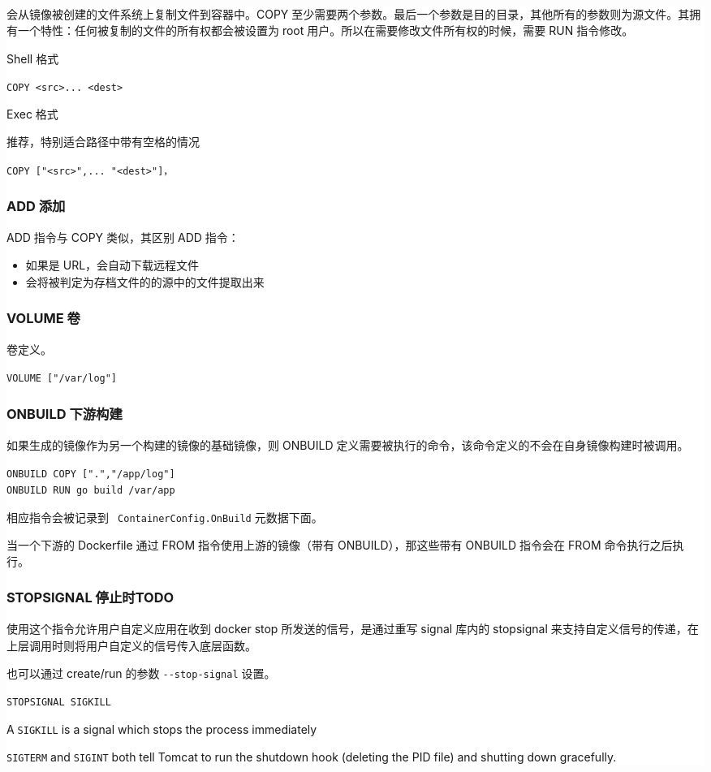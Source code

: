 会从镜像被创建的文件系统上复制文件到容器中。COPY 至少需要两个参数。最后一个参数是目的目录，其他所有的参数则为源文件。其拥有一个特性：任何被复制的文件的所有权都会被设置为 root 用户。所以在需要修改文件所有权的时候，需要 RUN 指令修改。

Shell 格式

```
COPY <src>... <dest>
```

Exec 格式

推荐，特别适合路径中带有空格的情况

```
COPY ["<src>",... "<dest>"]，
```

### ADD 添加

ADD 指令与 COPY 类似，其区别 ADD 指令：

- 如果是 URL，会自动下载远程文件
- 会将被判定为存档文件的的源中的文件提取出来

### VOLUME 卷

卷定义。

```
VOLUME ["/var/log"]
```

### ONBUILD 下游构建

如果生成的镜像作为另一个构建的镜像的基础镜像，则 ONBUILD 定义需要被执行的命令，该命令定义的不会在自身镜像构建时被调用。

```
ONBUILD COPY [".","/app/log"]
ONBUILD RUN go build /var/app
```

相应指令会被记录到 ` ContainerConfig.OnBuild` 元数据下面。

当一个下游的 Dockerfile 通过 FROM 指令使用上游的镜像（带有 ONBUILD），那这些带有 ONBUILD 指令会在 FROM 命令执行之后执行。

### STOPSIGNAL 停止时TODO

使用这个指令允许用户自定义应用在收到 docker stop 所发送的信号，是通过重写 signal 库内的 stopsignal 来支持自定义信号的传递，在上层调用时则将用户自定义的信号传入底层函数。

也可以通过 create/run 的参数 `--stop-signal` 设置。

```
STOPSIGNAL SIGKILL
```

A `SIGKILL` is a signal which stops the process immediately

`SIGTERM` and `SIGINT` both tell Tomcat to run the shutdown hook (deleting the PID file) and shutting down gracefully.
